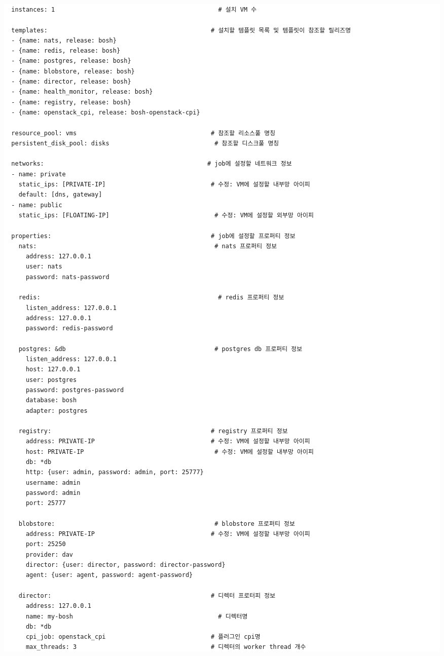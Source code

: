    ```text
     instances: 1                                             # 설치 VM 수

     templates:                                             # 설치할 템플릿 목록 및 템플릿이 참조할 릴리즈명
     - {name: nats, release: bosh}
     - {name: redis, release: bosh}
     - {name: postgres, release: bosh}
     - {name: blobstore, release: bosh}
     - {name: director, release: bosh}
     - {name: health_monitor, release: bosh}
     - {name: registry, release: bosh}
     - {name: openstack_cpi, release: bosh-openstack-cpi}

     resource_pool: vms                                     # 참조할 리소스풀 명칭
     persistent_disk_pool: disks                             # 참조할 디스크풀 명칭

     networks:                                             # job에 설정할 네트워크 정보
     - name: private
       static_ips: [PRIVATE-IP]                             # 수정: VM에 설정할 내부망 아이피
       default: [dns, gateway]
     - name: public
       static_ips: [FLOATING-IP]                             # 수정: VM에 설정할 외부망 아이피

     properties:                                            # job에 설정할 프로퍼티 정보
       nats:                                                 # nats 프로퍼티 정보
         address: 127.0.0.1
         user: nats
         password: nats-password

       redis:                                                 # redis 프로퍼티 정보
         listen_address: 127.0.0.1
         address: 127.0.0.1
         password: redis-password

       postgres: &db                                         # postgres db 프로퍼티 정보
         listen_address: 127.0.0.1
         host: 127.0.0.1
         user: postgres
         password: postgres-password
         database: bosh
         adapter: postgres

       registry:                                            # registry 프로퍼티 정보
         address: PRIVATE-IP                                # 수정: VM에 설정할 내부망 아이피
         host: PRIVATE-IP                                    # 수정: VM에 설정할 내부망 아이피
         db: *db
         http: {user: admin, password: admin, port: 25777}
         username: admin
         password: admin
         port: 25777

       blobstore:                                            # blobstore 프로퍼티 정보
         address: PRIVATE-IP                                # 수정: VM에 설정할 내부망 아이피
         port: 25250
         provider: dav
         director: {user: director, password: director-password}
         agent: {user: agent, password: agent-password}

       director:                                            # 디렉터 프로터피 정보
         address: 127.0.0.1
         name: my-bosh                                        # 디렉터명
         db: *db
         cpi_job: openstack_cpi                             # 플러그인 cpi명
         max_threads: 3                                     # 디렉터의 worker thread 개수
   ```